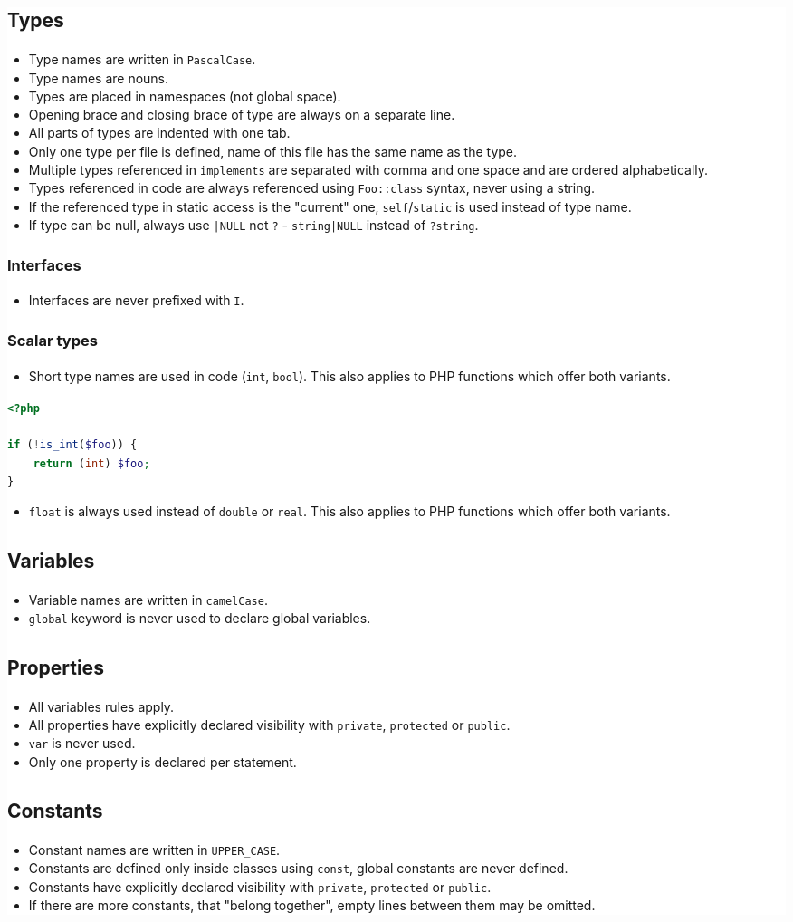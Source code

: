## Types

- Type names are written in `PascalCase`.
- Type names are nouns.
- Types are placed in namespaces (not global space).
- Opening brace and closing brace of type are always on a separate line.
- All parts of types are indented with one tab.
- Only one type per file is defined, name of this file has the same name as the type.
- Multiple types referenced in `implements` are separated with comma and one space and are ordered alphabetically.
- Types referenced in code are always referenced using `Foo::class` syntax, never using a string.
- If the referenced type in static access is the "current" one, `self`/`static` is used instead of type name.
- If type can be null, always use `|NULL` not `?` - `string|NULL` instead of `?string`.

### Interfaces

- Interfaces are never prefixed with `I`.

### Scalar types

- Short type names are used in code (`int`, `bool`). This also applies to PHP functions which offer both variants.

```php
<?php

if (!is_int($foo)) {
	return (int) $foo;
}
```
- `float` is always used instead of `double` or `real`. This also applies to PHP functions which offer both variants.

## Variables

- Variable names are written in `camelCase`.
- `global` keyword is never used to declare global variables.

## Properties

- All variables rules apply.
- All properties have explicitly declared visibility with `private`, `protected` or `public`.
- `var` is never used.
- Only one property is declared per statement.

## Constants

- Constant names are written in `UPPER_CASE`.
- Constants are defined only inside classes using `const`, global constants are never defined.
- Constants have explicitly declared visibility with `private`, `protected` or `public`.
- If there are more constants, that "belong together", empty lines between them may be omitted.
